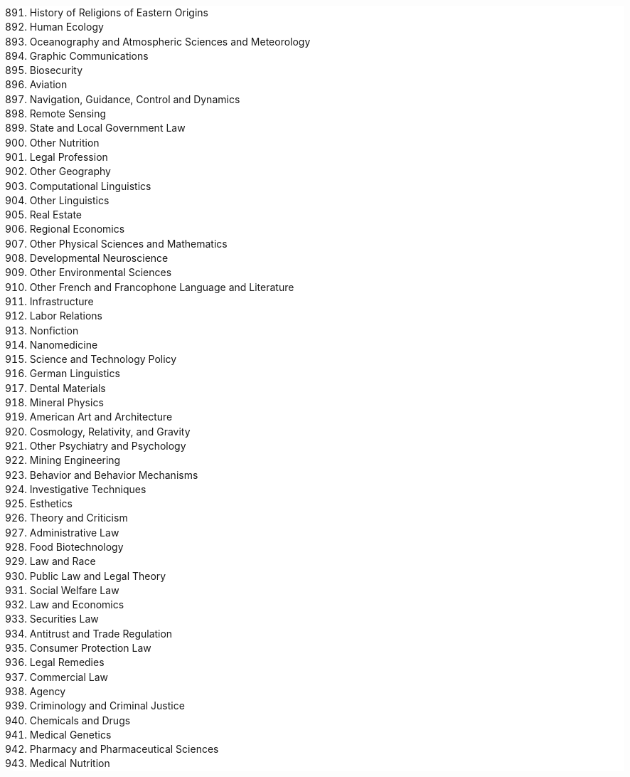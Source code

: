 891. History of Religions of Eastern Origins
892. Human Ecology
893. Oceanography and Atmospheric Sciences and Meteorology
894. Graphic Communications
895. Biosecurity
896. Aviation
897. Navigation, Guidance, Control and Dynamics
898. Remote Sensing
899. State and Local Government Law
900. Other Nutrition
901. Legal Profession
902. Other Geography
903. Computational Linguistics
904. Other Linguistics
905. Real Estate
906. Regional Economics
907. Other Physical Sciences and Mathematics
908. Developmental Neuroscience
909. Other Environmental Sciences
910. Other French and Francophone Language and Literature
911. Infrastructure
912. Labor Relations
913. Nonfiction
914. Nanomedicine
915. Science and Technology Policy
916. German Linguistics
917. Dental Materials
918. Mineral Physics
919. American Art and Architecture
920. Cosmology, Relativity, and Gravity
921. Other Psychiatry and Psychology
922. Mining Engineering
923. Behavior and Behavior Mechanisms
924. Investigative Techniques
925. Esthetics
926. Theory and Criticism
927. Administrative Law
928. Food Biotechnology
929. Law and Race
930. Public Law and Legal Theory
931. Social Welfare Law
932. Law and Economics
933. Securities Law
934. Antitrust and Trade Regulation
935. Consumer Protection Law
936. Legal Remedies
937. Commercial Law
938. Agency
939. Criminology and Criminal Justice
940. Chemicals and Drugs
941. Medical Genetics
942. Pharmacy and Pharmaceutical Sciences
943. Medical Nutrition
